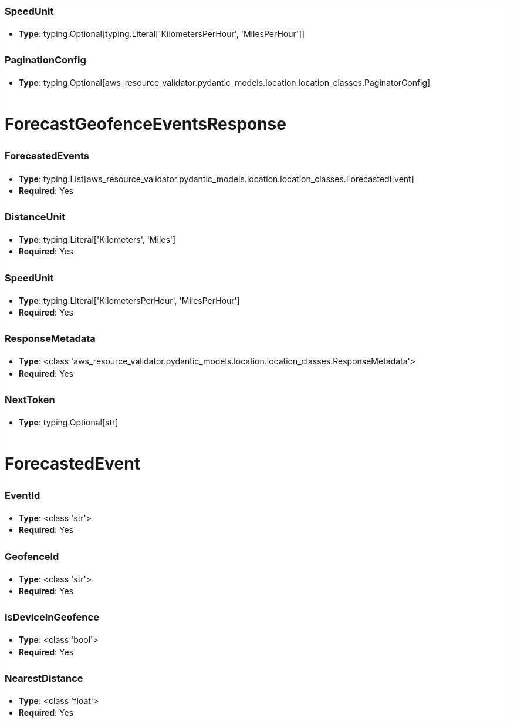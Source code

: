 ### SpeedUnit
- **Type**: typing.Optional[typing.Literal['KilometersPerHour', 'MilesPerHour']]

### PaginationConfig
- **Type**: typing.Optional[aws_resource_validator.pydantic_models.location.location_classes.PaginatorConfig]


# ForecastGeofenceEventsResponse

### ForecastedEvents
- **Type**: typing.List[aws_resource_validator.pydantic_models.location.location_classes.ForecastedEvent]
- **Required**: Yes

### DistanceUnit
- **Type**: typing.Literal['Kilometers', 'Miles']
- **Required**: Yes

### SpeedUnit
- **Type**: typing.Literal['KilometersPerHour', 'MilesPerHour']
- **Required**: Yes

### ResponseMetadata
- **Type**: <class 'aws_resource_validator.pydantic_models.location.location_classes.ResponseMetadata'>
- **Required**: Yes

### NextToken
- **Type**: typing.Optional[str]


# ForecastedEvent

### EventId
- **Type**: <class 'str'>
- **Required**: Yes

### GeofenceId
- **Type**: <class 'str'>
- **Required**: Yes

### IsDeviceInGeofence
- **Type**: <class 'bool'>
- **Required**: Yes

### NearestDistance
- **Type**: <class 'float'>
- **Required**: Yes

